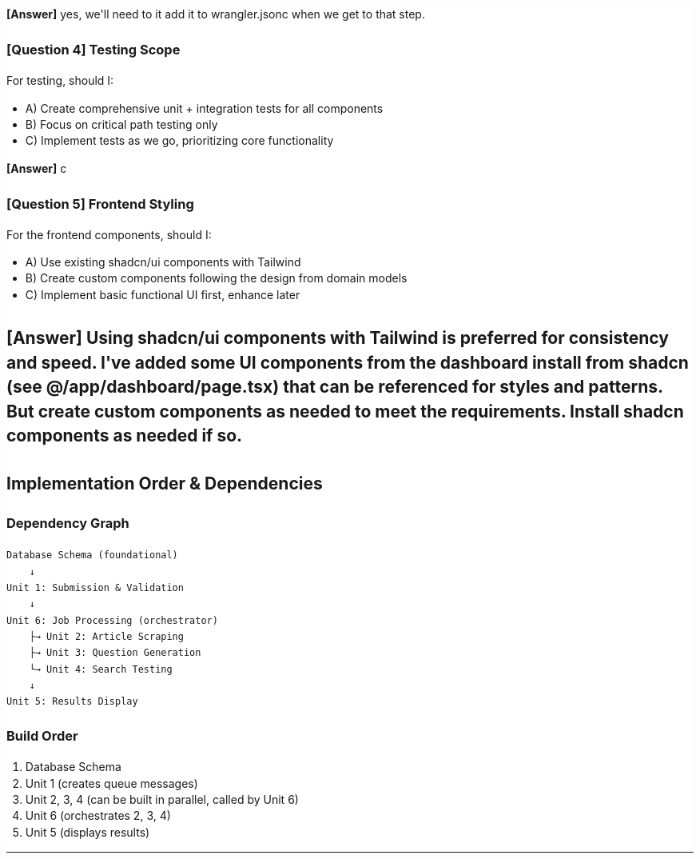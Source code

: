 **[Answer]**
yes, we'll need to it add it to wrangler.jsonc when we get to that step.

### [Question 4] Testing Scope
For testing, should I:
- A) Create comprehensive unit + integration tests for all components
- B) Focus on critical path testing only
- C) Implement tests as we go, prioritizing core functionality

**[Answer]**
c

### [Question 5] Frontend Styling
For the frontend components, should I:
- A) Use existing shadcn/ui components with Tailwind
- B) Create custom components following the design from domain models
- C) Implement basic functional UI first, enhance later

**[Answer]**
Using shadcn/ui components with Tailwind is preferred for consistency and speed.
I've added some UI components from the dashboard install from shadcn (see @/app/dashboard/page.tsx) that can be referenced for styles and patterns.
But create custom components as needed to meet the requirements. Install shadcn
components as needed if so.
---

## Implementation Order & Dependencies

### Dependency Graph
```
Database Schema (foundational)
    ↓
Unit 1: Submission & Validation
    ↓
Unit 6: Job Processing (orchestrator)
    ├→ Unit 2: Article Scraping
    ├→ Unit 3: Question Generation
    └→ Unit 4: Search Testing
    ↓
Unit 5: Results Display
```

### Build Order
1. Database Schema
2. Unit 1 (creates queue messages)
3. Unit 2, 3, 4 (can be built in parallel, called by Unit 6)
4. Unit 6 (orchestrates 2, 3, 4)
5. Unit 5 (displays results)

---
